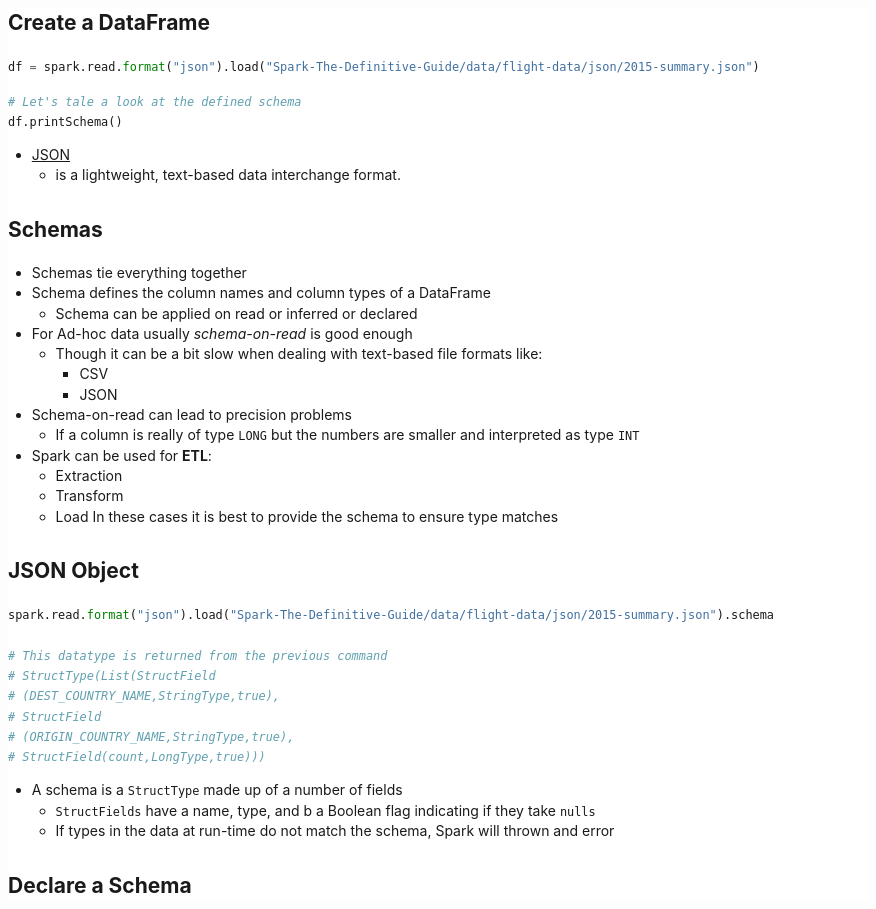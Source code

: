 ## Create a DataFrame

```python
df = spark.read.format("json").load("Spark-The-Definitive-Guide/data/flight-data/json/2015-summary.json")
```

```python
# Let's tale a look at the defined schema
df.printSchema()
```

- [JSON](https://www.json.org/json-en.html "What is JSON?")
  - is a lightweight, text-based data interchange format.

## Schemas

- Schemas tie everything together
- Schema defines the column names and column types of a DataFrame
  - Schema can be applied on read or inferred or declared
- For Ad-hoc data usually *schema-on-read* is good enough
  - Though it can be a bit slow when dealing with text-based file formats like:
    - CSV
    - JSON
- Schema-on-read can lead to precision problems
  - If a column is really of type `LONG` but the numbers are smaller and interpreted as type `INT`
- Spark can be used for **ETL**:
  - Extraction
  - Transform
  - Load
In these cases it is best to provide the schema to ensure type matches

## JSON Object

```python
spark.read.format("json").load("Spark-The-Definitive-Guide/data/flight-data/json/2015-summary.json").schema

# This datatype is returned from the previous command
# StructType(List(StructField
# (DEST_COUNTRY_NAME,StringType,true),
# StructField
# (ORIGIN_COUNTRY_NAME,StringType,true),
# StructField(count,LongType,true)))
```

- A schema is a `StructType` made up of a number of fields
  - `StructFields` have a name, type, and b a Boolean flag indicating if they take `nulls`
  - If types in the data at run-time do not match the schema, Spark will thrown and error

## Declare a Schema
